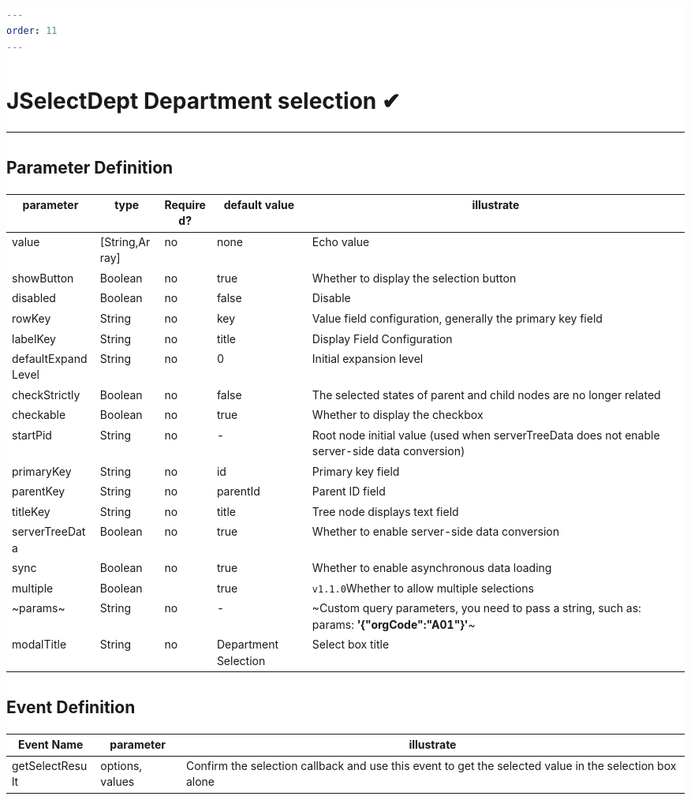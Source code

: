 ```yaml
---
order: 11
---
```


# JSelectDept Department selection ✔

---

## Parameter Definition

| parameter          | type             | Required? | default value        | illustrate                                                                                     |
| ------------------ | ---------------- | --------- | -------------------- | ---------------------------------------------------------------------------------------------- |
| value              | \[String,Array\] | no        | none                 | Echo value                                                                                     |
| showButton         | Boolean          | no        | true                 | Whether to display the selection button                                                        |
| disabled           | Boolean          | no        | false                | Disable                                                                                        |
| rowKey             | String           | no        | key                  | Value field configuration, generally the primary key field                                     |
| labelKey           | String           | no        | title                | Display Field Configuration                                                                    |
| defaultExpandLevel | String           | no        | 0                    | Initial expansion level                                                                        |
| checkStrictly      | Boolean          | no        | false                | The selected states of parent and child nodes are no longer related                            |
| checkable          | Boolean          | no        | true                 | Whether to display the checkbox                                                                |
| startPid           | String           | no        | \-                   | Root node initial value (used when serverTreeData does not enable server-side data conversion) |
| primaryKey         | String           | no        | id                   | Primary key field                                                                              |
| parentKey          | String           | no        | parentId             | Parent ID field                                                                                |
| titleKey           | String           | no        | title                | Tree node displays text field                                                                  |
| serverTreeData     | Boolean          | no        | true                 | Whether to enable server-side data conversion                                                  |
| sync               | Boolean          | no        | true                 | Whether to enable asynchronous data loading                                                    |
| multiple           | Boolean          |           | true                 | `v1.1.0`Whether to allow multiple selections                                                   |
| ~params~           | String           | no        | \-                   | ~Custom query parameters, you need to pass a string, such as: params: **'{"orgCode":"A01"}'**~ |
| modalTitle         | String           | no        | Department Selection | Select box title                                                                               |

## Event Definition

| Event Name      | parameter       | illustrate                                                                                             |
| --------------- | --------------- | ------------------------------------------------------------------------------------------------------ |
| getSelectResult | options, values | Confirm the selection callback and use this event to get the selected value in the selection box alone |
